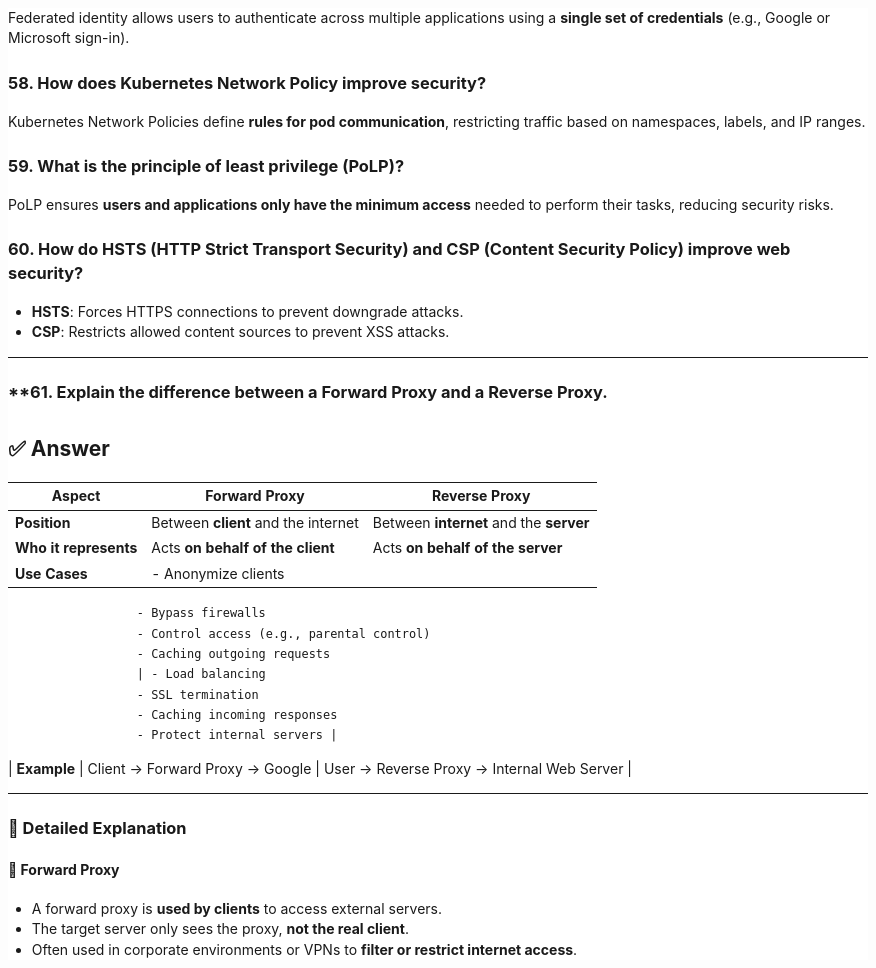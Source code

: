 Federated identity allows users to authenticate across multiple applications using a **single set of credentials** (e.g., Google or Microsoft sign-in).  

### **58. How does Kubernetes Network Policy improve security?**  

Kubernetes Network Policies define **rules for pod communication**, restricting traffic based on namespaces, labels, and IP ranges.  

### **59. What is the principle of least privilege (PoLP)?**  

PoLP ensures **users and applications only have the minimum access** needed to perform their tasks, reducing security risks.  

### **60. How do HSTS (HTTP Strict Transport Security) and CSP (Content Security Policy) improve web security?**  

- **HSTS**: Forces HTTPS connections to prevent downgrade attacks.  
- **CSP**: Restricts allowed content sources to prevent XSS attacks.  

---

### **61. Explain the difference between a Forward Proxy and a Reverse Proxy.

## ✅ Answer  

| Aspect              | Forward Proxy                            | Reverse Proxy                             |
|---------------------|------------------------------------------|--------------------------------------------|
| **Position**         | Between **client** and the internet       | Between **internet** and the **server**     |
| **Who it represents**| Acts **on behalf of the client**         | Acts **on behalf of the server**           |
| **Use Cases**        | - Anonymize clients  
                      - Bypass firewalls  
                      - Control access (e.g., parental control)  
                      - Caching outgoing requests  
                      | - Load balancing  
                      - SSL termination  
                      - Caching incoming responses  
                      - Protect internal servers |
| **Example**          | Client → Forward Proxy → Google          | User → Reverse Proxy → Internal Web Server |

---

### 📘 Detailed Explanation

#### 🔁 **Forward Proxy**

- A forward proxy is **used by clients** to access external servers.
- The target server only sees the proxy, **not the real client**.
- Often used in corporate environments or VPNs to **filter or restrict internet access**.
